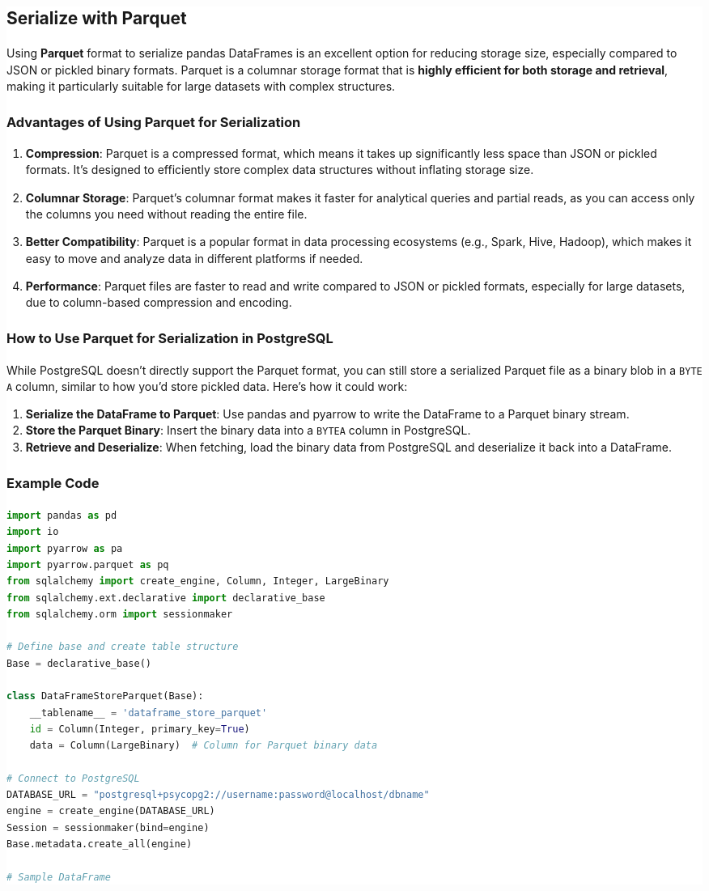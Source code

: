 ## Serialize with Parquet

Using **Parquet** format to serialize pandas DataFrames is an excellent option
for reducing storage size, especially compared to JSON or pickled binary
formats. Parquet is a columnar storage format that is **highly efficient for
both storage and retrieval**, making it particularly suitable for large datasets
with complex structures.

### Advantages of Using Parquet for Serialization

1. **Compression**: Parquet is a compressed format, which means it takes up
   significantly less space than JSON or pickled formats. It’s designed to
   efficiently store complex data structures without inflating storage size.

2. **Columnar Storage**: Parquet’s columnar format makes it faster for
   analytical queries and partial reads, as you can access only the columns you
   need without reading the entire file.

3. **Better Compatibility**: Parquet is a popular format in data processing
   ecosystems (e.g., Spark, Hive, Hadoop), which makes it easy to move and
   analyze data in different platforms if needed.

4. **Performance**: Parquet files are faster to read and write compared to JSON
   or pickled formats, especially for large datasets, due to column-based
   compression and encoding.

### How to Use Parquet for Serialization in PostgreSQL

While PostgreSQL doesn’t directly support the Parquet format, you can still
store a serialized Parquet file as a binary blob in a `BYTEA` column, similar to
how you’d store pickled data. Here’s how it could work:

1. **Serialize the DataFrame to Parquet**: Use pandas and pyarrow to write the
   DataFrame to a Parquet binary stream.
2. **Store the Parquet Binary**: Insert the binary data into a `BYTEA` column in
   PostgreSQL.
3. **Retrieve and Deserialize**: When fetching, load the binary data from
   PostgreSQL and deserialize it back into a DataFrame.

### Example Code

```python
import pandas as pd
import io
import pyarrow as pa
import pyarrow.parquet as pq
from sqlalchemy import create_engine, Column, Integer, LargeBinary
from sqlalchemy.ext.declarative import declarative_base
from sqlalchemy.orm import sessionmaker

# Define base and create table structure
Base = declarative_base()

class DataFrameStoreParquet(Base):
    __tablename__ = 'dataframe_store_parquet'
    id = Column(Integer, primary_key=True)
    data = Column(LargeBinary)  # Column for Parquet binary data

# Connect to PostgreSQL
DATABASE_URL = "postgresql+psycopg2://username:password@localhost/dbname"
engine = create_engine(DATABASE_URL)
Session = sessionmaker(bind=engine)
Base.metadata.create_all(engine)

# Sample DataFrame
```